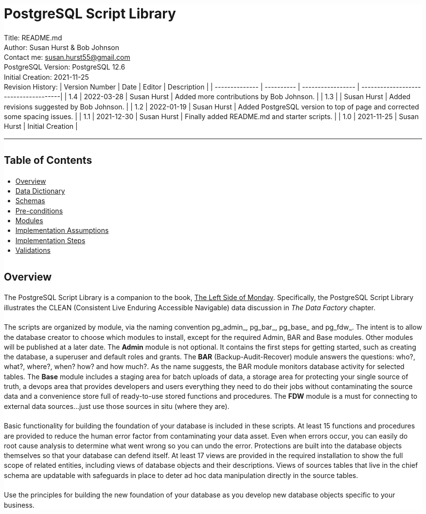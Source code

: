 # PostgreSQL Script Library

Title: README.md\
Author: Susan Hurst & Bob Johnson\
Contact me: susan.hurst55@gmail.com\
PostgreSQL Version: PostgreSQL 12.6\
Initial Creation: 2021-11-25\
Revision History:
| Version Number | Date | Editor | Description |
| -------------- | ---------- | ----------------- | -------------------------------------|
| 1.4 | 2022-03-28 | Susan Hurst | Added more contributions by Bob Johnson. |
| 1.3 |  | Susan Hurst | Added revisions suggested by Bob Johnson. |
| 1.2 | 2022-01-19 | Susan Hurst | Added PostgreSQL version to top of page and corrected some spacing issues.  |
| 1.1 | 2021-12-30 | Susan Hurst | Finally added README.md and starter scripts. |
| 1.0 | 2021-11-25 | Susan Hurst | Initial Creation |

---

## Table of Contents
* [Overview](#overview)
* [Data Dictionary](#data-dictionary)
* [Schemas](#schemas)
* [Pre-conditions](#pre-conditions)
* [Modules](#modules)
* [Implementation Assumptions](#implementation-assumptions)
* [Implementation Steps](#implementation-steps)
* [Validations](#validations)


## Overview
The PostgreSQL Script Library is a companion to the book, [The Left Side of Monday](https://www.publishingconceptsllc.com/product/the-left-side-of-monday/). Specifically, the PostgreSQL Script Library illustrates the CLEAN (Consistent Live Enduring Accessible Navigable) data discussion in *The Data Factory* chapter.\
\
The scripts are organized by module, via the naming convention pg_admin_, pg_bar_, pg_base_ and pg_fdw_. The intent is to allow the database creator to choose which modules to install, except for the required Admin, BAR and Base modules. Other modules will be published at a later date. The **Admin** module is not optional. It contains the first steps for getting started, such as creating the database, a superuser and default roles and grants. The **BAR** (Backup-Audit-Recover) module answers the questions: who?, what?, where?, when? how? and how much?. As the name suggests, the BAR module monitors database activity for selected tables. The **Base** module includes a staging area for batch uploads of data, a storage area for protecting your single source of truth, a devops area that provides developers and users everything they need to do their jobs without contaminating the source data and a convenience store full of ready-to-use stored functions and procedures. The **FDW** module is a must for connecting to external data sources...just use those sources in situ (where they are).\
\
Basic functionality for building the foundation of your database is included in these scripts. At least 15 functions and procedures are provided to reduce the human error factor from contaminating your data asset. Even when errors occur, you can easily do root cause analysis to determine what went wrong so you can undo the error. Protections are built into the database objects themselves so that your database can defend itself. At least 17 views are provided in the required installation to show the full scope of related entities, including views of database objects and their descriptions. Views of sources tables that live in the chief schema are updatable with safeguards in place to deter ad hoc data manipulation directly in the source tables.\
\
Use the principles for building the new foundation of your database as you develop new database objects specific to your business.
